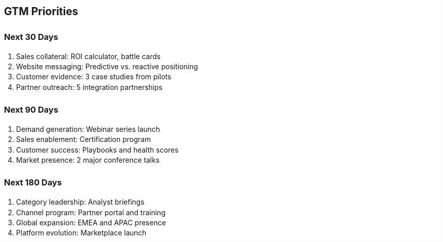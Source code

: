 ## GTM Priorities

### Next 30 Days
1. Sales collateral: ROI calculator, battle cards
2. Website messaging: Predictive vs. reactive positioning
3. Customer evidence: 3 case studies from pilots
4. Partner outreach: 5 integration partnerships

### Next 90 Days
1. Demand generation: Webinar series launch
2. Sales enablement: Certification program
3. Customer success: Playbooks and health scores
4. Market presence: 2 major conference talks

### Next 180 Days
1. Category leadership: Analyst briefings
2. Channel program: Partner portal and training
3. Global expansion: EMEA and APAC presence
4. Platform evolution: Marketplace launch